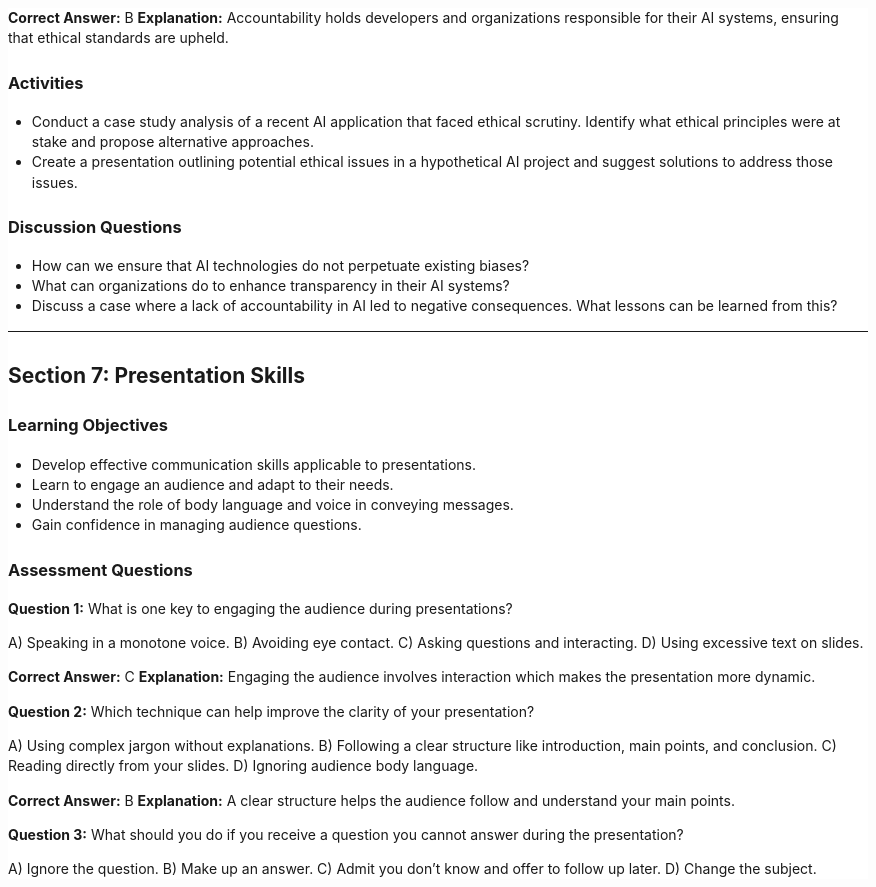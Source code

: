 **Correct Answer:** B
**Explanation:** Accountability holds developers and organizations responsible for their AI systems, ensuring that ethical standards are upheld.

### Activities
- Conduct a case study analysis of a recent AI application that faced ethical scrutiny. Identify what ethical principles were at stake and propose alternative approaches.
- Create a presentation outlining potential ethical issues in a hypothetical AI project and suggest solutions to address those issues.

### Discussion Questions
- How can we ensure that AI technologies do not perpetuate existing biases?
- What can organizations do to enhance transparency in their AI systems?
- Discuss a case where a lack of accountability in AI led to negative consequences. What lessons can be learned from this?

---

## Section 7: Presentation Skills

### Learning Objectives
- Develop effective communication skills applicable to presentations.
- Learn to engage an audience and adapt to their needs.
- Understand the role of body language and voice in conveying messages.
- Gain confidence in managing audience questions.

### Assessment Questions

**Question 1:** What is one key to engaging the audience during presentations?

  A) Speaking in a monotone voice.
  B) Avoiding eye contact.
  C) Asking questions and interacting.
  D) Using excessive text on slides.

**Correct Answer:** C
**Explanation:** Engaging the audience involves interaction which makes the presentation more dynamic.

**Question 2:** Which technique can help improve the clarity of your presentation?

  A) Using complex jargon without explanations.
  B) Following a clear structure like introduction, main points, and conclusion.
  C) Reading directly from your slides.
  D) Ignoring audience body language.

**Correct Answer:** B
**Explanation:** A clear structure helps the audience follow and understand your main points.

**Question 3:** What should you do if you receive a question you cannot answer during the presentation?

  A) Ignore the question.
  B) Make up an answer.
  C) Admit you don’t know and offer to follow up later.
  D) Change the subject.
